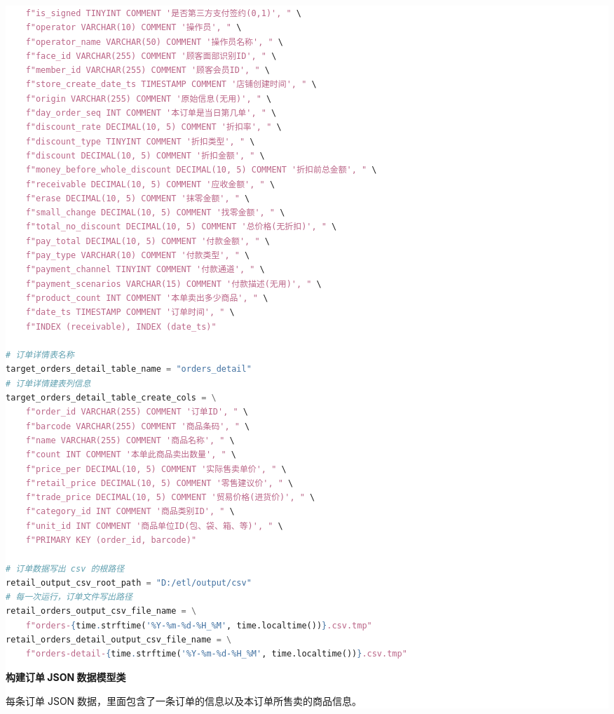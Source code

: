 ```python
    f"is_signed TINYINT COMMENT '是否第三方支付签约(0,1)', " \
    f"operator VARCHAR(10) COMMENT '操作员', " \
    f"operator_name VARCHAR(50) COMMENT '操作员名称', " \
    f"face_id VARCHAR(255) COMMENT '顾客面部识别ID', " \
    f"member_id VARCHAR(255) COMMENT '顾客会员ID', " \
    f"store_create_date_ts TIMESTAMP COMMENT '店铺创建时间', " \
    f"origin VARCHAR(255) COMMENT '原始信息(无用)', " \
    f"day_order_seq INT COMMENT '本订单是当日第几单', " \
    f"discount_rate DECIMAL(10, 5) COMMENT '折扣率', " \
    f"discount_type TINYINT COMMENT '折扣类型', " \
    f"discount DECIMAL(10, 5) COMMENT '折扣金额', " \
    f"money_before_whole_discount DECIMAL(10, 5) COMMENT '折扣前总金额', " \
    f"receivable DECIMAL(10, 5) COMMENT '应收金额', " \
    f"erase DECIMAL(10, 5) COMMENT '抹零金额', " \
    f"small_change DECIMAL(10, 5) COMMENT '找零金额', " \
    f"total_no_discount DECIMAL(10, 5) COMMENT '总价格(无折扣)', " \
    f"pay_total DECIMAL(10, 5) COMMENT '付款金额', " \
    f"pay_type VARCHAR(10) COMMENT '付款类型', " \
    f"payment_channel TINYINT COMMENT '付款通道', " \
    f"payment_scenarios VARCHAR(15) COMMENT '付款描述(无用)', " \
    f"product_count INT COMMENT '本单卖出多少商品', " \
    f"date_ts TIMESTAMP COMMENT '订单时间', " \
    f"INDEX (receivable), INDEX (date_ts)"

# 订单详情表名称
target_orders_detail_table_name = "orders_detail"
# 订单详情建表列信息
target_orders_detail_table_create_cols = \
    f"order_id VARCHAR(255) COMMENT '订单ID', " \
    f"barcode VARCHAR(255) COMMENT '商品条码', " \
    f"name VARCHAR(255) COMMENT '商品名称', " \
    f"count INT COMMENT '本单此商品卖出数量', " \
    f"price_per DECIMAL(10, 5) COMMENT '实际售卖单价', " \
    f"retail_price DECIMAL(10, 5) COMMENT '零售建议价', " \
    f"trade_price DECIMAL(10, 5) COMMENT '贸易价格(进货价)', " \
    f"category_id INT COMMENT '商品类别ID', " \
    f"unit_id INT COMMENT '商品单位ID(包、袋、箱、等)', " \
    f"PRIMARY KEY (order_id, barcode)"

# 订单数据写出 csv 的根路径
retail_output_csv_root_path = "D:/etl/output/csv"
# 每一次运行，订单文件写出路径
retail_orders_output_csv_file_name = \
    f"orders-{time.strftime('%Y-%m-%d-%H_%M', time.localtime())}.csv.tmp"
retail_orders_detail_output_csv_file_name = \
    f"orders-detail-{time.strftime('%Y-%m-%d-%H_%M', time.localtime())}.csv.tmp"
```

**构建订单 JSON 数据模型类**

每条订单 JSON 数据，里面包含了一条订单的信息以及本订单所售卖的商品信息。
